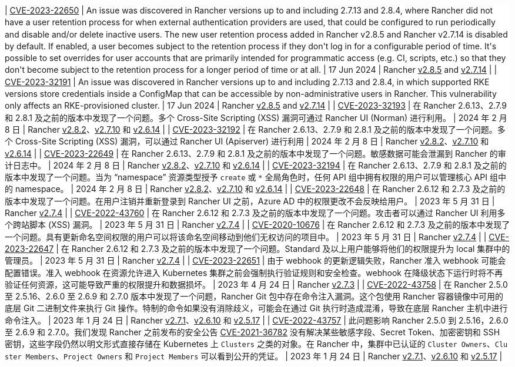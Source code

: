 | [CVE-2023-22650](https://github.com/rancher/rancher/security/advisories/GHSA-9ghh-mmcq-8phc) | An issue was discovered in Rancher versions up to and including 2.7.13 and 2.8.4, where Rancher did not have a user retention process for when external authentication providers are used, that could be configured to run periodically and disable and/or delete inactive users. The new user retention process added in Rancher v2.8.5 and Rancher v2.7.14 is disabled by default. If enabled, a user becomes subject to the retention process if they don't log in for a configurable period of time. It's possible to set overrides for user accounts that are primarily intended for programmatic access (e.g. CI, scripts, etc.) so that they don't become subject to the retention process for a longer period of time or at all. | 17 Jun 2024 | Rancher [v2.8.5](https://github.com/rancher/rancher/releases/tag/v2.8.5) and [v2.7.14](https://github.com/rancher/rancher/releases/tag/v2.7.14) |
| [CVE-2023-32191](https://github.com/rancher/rke/security/advisories/GHSA-6gr4-52w6-vmqx) | An issue was discovered in Rancher versions up to and including 2.7.13 and 2.8.4, in which supported RKE versions store credentials inside a ConfigMap that can be accessible by non-administrative users in Rancher. This vulnerability only affects an RKE-provisioned cluster. | 17 Jun 2024 | Rancher [v2.8.5](https://github.com/rancher/rancher/releases/tag/v2.8.5) and [v2.7.14](https://github.com/rancher/rancher/releases/tag/v2.7.14) |
| [CVE-2023-32193](https://github.com/rancher/norman/security/advisories/GHSA-r8f4-hv23-6qp6) | 在 Rancher 2.6.13、2.7.9 和 2.8.1 及之前的版本中发现了一个问题。多个 Cross-Site Scripting (XSS) 漏洞可通过 Rancher UI (Norman) 进行利用。 | 2024 年 2 月 8 日 | Rancher [v2.8.2](https://github.com/rancher/rancher/releases/tag/v2.8.2)、[v2.7.10](https://github.com/rancher/rancher/releases/tag/v2.7.10) 和 [v2.6.14](https://github.com/rancher/rancher/releases/tag/v2.6.14) |
| [CVE-2023-32192](https://github.com/rancher/apiserver/security/advisories/GHSA-833m-37f7-jq55) | 在 Rancher 2.6.13、2.7.9 和 2.8.1 及之前的版本中发现了一个问题。多个 Cross-Site Scripting (XSS) 漏洞，可以通过 Rancher UI (Apiserver) 进行利用 | 2024 年 2 月 8 日 | Rancher [v2.8.2](https://github.com/rancher/rancher/releases/tag/v2.8.2)、[v2.7.10](https://github.com/rancher/rancher/releases/tag/v2.7.10) 和 [v2.6.14](https://github.com/rancher/rancher/releases/tag/v2.6.14) |
| [CVE-2023-22649](https://github.com/rancher/rancher/security/advisories/GHSA-xfj7-qf8w-2gcr) | 在 Rancher 2.6.13、2.7.9 和 2.8.1 及之前的版本中发现了一个问题。敏感数据可能会泄漏到 Rancher 的审计日志中。 | 2024 年 2 月 8 日 | Rancher [v2.8.2](https://github.com/rancher/rancher/releases/tag/v2.8.2)、[v2.7.10](https://github.com/rancher/rancher/releases/tag/v2.7.10) 和 [v2.6.14](https://github.com/rancher/rancher/releases/tag/v2.6.14) |
| [CVE-2023-32194](https://github.com/rancher/rancher/security/advisories/GHSA-c85r-fwc7-45vc) | 在 Rancher 2.6.13、2.7.9 和 2.8.1 及之前的版本中发现了一个问题。当为 “namespace” 资源类型授予 `create` 或 `*` 全局角色时，任何 API 组中拥有权限的用户可以管理核心 API 组中的 namespace。 | 2024 年 2 月 8 日 | Rancher [v2.8.2](https://github.com/rancher/rancher/releases/tag/v2.8.2)、[v2.7.10](https://github.com/rancher/rancher/releases/tag/v2.7.10) 和 [v2.6.14](https://github.com/rancher/rancher/releases/tag/v2.6.14) |
| [CVE-2023-22648](https://github.com/rancher/rancher/security/advisories/GHSA-vf6j-6739-78m8) | 在 Rancher 2.6.12 和 2.7.3 及之前的版本中发现了一个问题。在用户注销并重新登录到 Rancher UI 之前，Azure AD 中的权限更改不会反映给用户。 | 2023 年 5 月 31 日 | Rancher [v2.7.4](https://github.com/rancher/rancher/releases/tag/v2.7.4) |
| [CVE-2022-43760](https://github.com/rancher/rancher/security/advisories/GHSA-46v3-ggjg-qq3x) | 在 Rancher 2.6.12 和 2.7.3 及之前的版本中发现了一个问题。攻击者可以通过 Rancher UI 利用多个跨站脚本 (XSS) 漏洞。 | 2023 年 5 月 31 日 | Rancher [v2.7.4](https://github.com/rancher/rancher/releases/tag/v2.7.4) |
| [CVE-2020-10676](https://github.com/rancher/rancher/security/advisories/GHSA-8vhc-hwhc-cpj4) | 在 Rancher 2.6.12 和 2.7.3 及之前的版本中发现了一个问题。具有更新命名空间权限的用户可以将该命名空间移动到他们无权访问的项目中。 | 2023 年 5 月 31 日 | Rancher [v2.7.4](https://github.com/rancher/rancher/releases/tag/v2.7.4) |
| [CVE-2023-22647](https://github.com/rancher/rancher/security/advisories/GHSA-p976-h52c-26p6) | 在 Rancher 2.6.12 和 2.7.3 及之前的版本中发现了一个问题。Standard 及以上用户能够将他们的权限提升为 local 集群中的管理员。 | 2023 年 5 月 31 日 | Rancher [v2.7.4](https://github.com/rancher/rancher/releases/tag/v2.7.4) |
| [CVE-2023-22651](https://github.com/rancher/rancher/security/advisories/GHSA-6m9f-pj6w-w87g) | 由于 webhook 的更新逻辑失败，Rancher 准入 webhook 可能会配置错误。准入 webhook 在资源允许进入 Kubernetes 集群之前会强制执行验证规则和安全检查。webhook 在降级状态下运行时将不再验证任何资源，这可能导致严重的权限提升和数据损坏。 | 2023 年 4 月 24 日 | Rancher [v2.7.3](https://github.com/rancher/rancher/releases/tag/v2.7.3) |
| [CVE-2022-43758](https://github.com/rancher/rancher/security/advisories/GHSA-34p5-jp77-fcrc) | 在 Rancher 2.5.0 至 2.5.16、2.6.0 至 2.6.9 和 2.7.0 版本中发现了一个问题，Rancher Git 包中存在命令注入漏洞。这个包使用 Rancher 容器镜像中可用的底层 Git 二进制文件来执行 Git 操作。特制的命令如果没有消除歧义，可能会在通过 Git 执行时造成混淆，导致在底层 Rancher 主机中进行命令注入。 | 2023 年 1 月 24 日 | Rancher [v2.7.1](https://github.com/rancher/rancher/releases/tag/v2.7.1)、[v2.6.10](https://github.com/rancher/rancher/releases/tag/v2.6.10) 和 [v2.5.17](https://github.com/rancher/rancher/releases/tag/v2.5.17) |
| [CVE-2022-43757](https://github.com/rancher/rancher/security/advisories/GHSA-cq4p-vp5q-4522) | 此问题影响 Rancher 2.5.0 到 2.5.16，2.6.0 至 2.6.9 和 2.7.0。我们发现 Rancher 之前发布的安全公告 [CVE-2021-36782](https://github.com/advisories/GHSA-g7j7-h4q8-8w2f) 没有解决某些敏感字段、Secret Token、加密密钥和 SSH 密钥，这些字段仍然以明文形式直接存储在 Kubernetes 上 `Clusters` 之类的对象。在 Rancher 中，集群中已认证的 `Cluster Owners`、`Cluster Members`、`Project Owners` 和 `Project Members` 可以看到公开的凭证。 | 2023 年 1 月 24 日 | Rancher [v2.7.1](https://github.com/rancher/rancher/releases/tag/v2.7.1)、[v2.6.10](https://github.com/rancher/rancher/releases/tag/v2.6.10) 和 [v2.5.17](https://github.com/rancher/rancher/releases/tag/v2.5.17) |